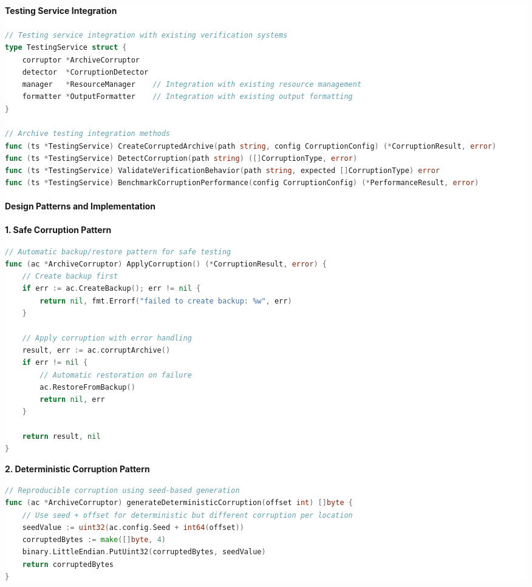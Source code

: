 #### Testing Service Integration

```go
// Testing service integration with existing verification systems
type TestingService struct {
    corruptor *ArchiveCorruptor
    detector  *CorruptionDetector
    manager   *ResourceManager    // Integration with existing resource management
    formatter *OutputFormatter    // Integration with existing output formatting
}

// Archive testing integration methods
func (ts *TestingService) CreateCorruptedArchive(path string, config CorruptionConfig) (*CorruptionResult, error)
func (ts *TestingService) DetectCorruption(path string) ([]CorruptionType, error)
func (ts *TestingService) ValidateVerificationBehavior(path string, expected []CorruptionType) error
func (ts *TestingService) BenchmarkCorruptionPerformance(config CorruptionConfig) (*PerformanceResult, error)
```

#### Design Patterns and Implementation

**1. Safe Corruption Pattern**
```go
// Automatic backup/restore pattern for safe testing
func (ac *ArchiveCorruptor) ApplyCorruption() (*CorruptionResult, error) {
    // Create backup first
    if err := ac.CreateBackup(); err != nil {
        return nil, fmt.Errorf("failed to create backup: %w", err)
    }
    
    // Apply corruption with error handling
    result, err := ac.corruptArchive()
    if err != nil {
        // Automatic restoration on failure
        ac.RestoreFromBackup()
        return nil, err
    }
    
    return result, nil
}
```

**2. Deterministic Corruption Pattern**
```go
// Reproducible corruption using seed-based generation
func (ac *ArchiveCorruptor) generateDeterministicCorruption(offset int) []byte {
    // Use seed + offset for deterministic but different corruption per location
    seedValue := uint32(ac.config.Seed + int64(offset))
    corruptedBytes := make([]byte, 4)
    binary.LittleEndian.PutUint32(corruptedBytes, seedValue)
    return corruptedBytes
}
```
